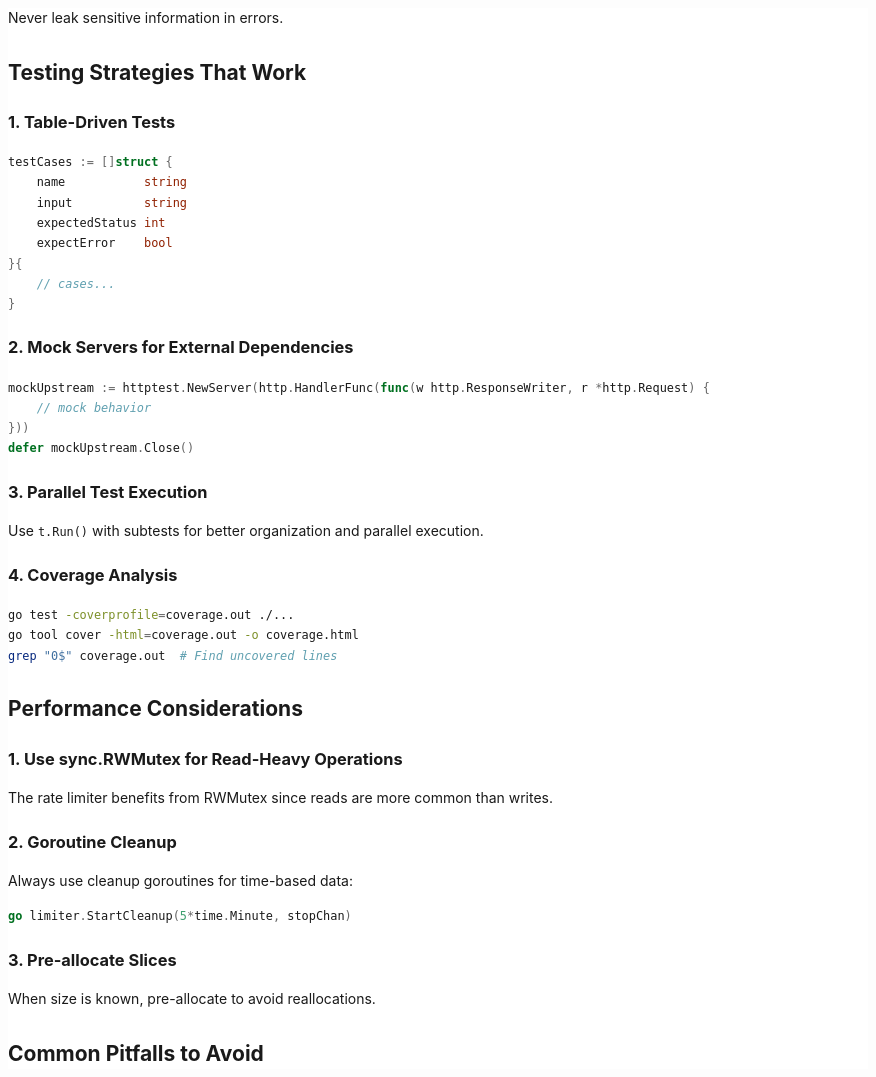 Never leak sensitive information in errors.

## Testing Strategies That Work

### 1. Table-Driven Tests
```go
testCases := []struct {
    name           string
    input          string
    expectedStatus int
    expectError    bool
}{
    // cases...
}
```

### 2. Mock Servers for External Dependencies
```go
mockUpstream := httptest.NewServer(http.HandlerFunc(func(w http.ResponseWriter, r *http.Request) {
    // mock behavior
}))
defer mockUpstream.Close()
```

### 3. Parallel Test Execution
Use `t.Run()` with subtests for better organization and parallel execution.

### 4. Coverage Analysis
```bash
go test -coverprofile=coverage.out ./...
go tool cover -html=coverage.out -o coverage.html
grep "0$" coverage.out  # Find uncovered lines
```

## Performance Considerations

### 1. Use sync.RWMutex for Read-Heavy Operations
The rate limiter benefits from RWMutex since reads are more common than writes.

### 2. Goroutine Cleanup
Always use cleanup goroutines for time-based data:
```go
go limiter.StartCleanup(5*time.Minute, stopChan)
```

### 3. Pre-allocate Slices
When size is known, pre-allocate to avoid reallocations.

## Common Pitfalls to Avoid
